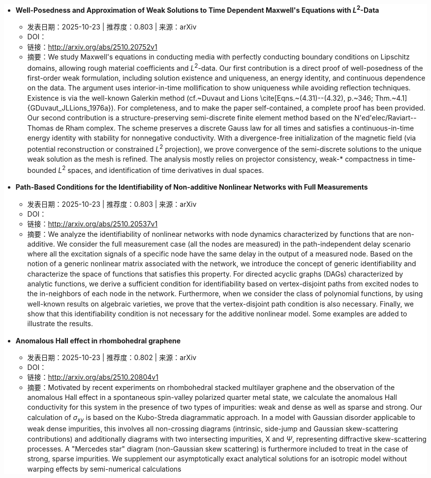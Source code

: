 - **Well-Posedness and Approximation of Weak Solutions to Time Dependent
  Maxwell's Equations with $L^2$-Data**
  - 发表日期：2025-10-23 | 推荐度：0.803 | 来源：arXiv
  - DOI：
  - 链接：http://arxiv.org/abs/2510.20752v1
  - 摘要：We study Maxwell's equations in conducting media with perfectly conducting
boundary conditions on Lipschitz domains, allowing rough material coefficients
and $L^2$-data. Our first contribution is a direct proof of well-posedness of
the first-order weak formulation, including solution existence and uniqueness,
an energy identity, and continuous dependence on the data. The argument uses
interior-in-time mollification to show uniqueness while avoiding reflection
techniques. Existence is via the well-known Galerkin method (cf.~Duvaut and
Lions \cite[Eqns.~(4.31)--(4.32), p.~346; Thm.~4.1]{GDuvaut_JLLions_1976a}).
For completeness, and to make the paper self-contained, a complete proof has
been provided.
  Our second contribution is a structure-preserving semi-discrete finite
element method based on the N\'ed\'elec/Raviart--Thomas de Rham complex. The
scheme preserves a discrete Gauss law for all times and satisfies a
continuous-in-time energy identity with stability for nonnegative conductivity.
With a divergence-free initialization of the magnetic field (via potential
reconstruction or constrained $L^2$ projection), we prove convergence of the
semi-discrete solutions to the unique weak solution as the mesh is refined. The
analysis mostly relies on projector consistency, weak-* compactness in
time-bounded $L^2$ spaces, and identification of time derivatives in dual
spaces.

- **Path-Based Conditions for the Identifiability of Non-additive Nonlinear
  Networks with Full Measurements**
  - 发表日期：2025-10-23 | 推荐度：0.803 | 来源：arXiv
  - DOI：
  - 链接：http://arxiv.org/abs/2510.20537v1
  - 摘要：We analyze the identifiability of nonlinear networks with node dynamics
characterized by functions that are non-additive. We consider the full
measurement case (all the nodes are measured) in the path-independent delay
scenario where all the excitation signals of a specific node have the same
delay in the output of a measured node. Based on the notion of a generic
nonlinear matrix associated with the network, we introduce the concept of
generic identifiability and characterize the space of functions that satisfies
this property. For directed acyclic graphs (DAGs) characterized by analytic
functions, we derive a sufficient condition for identifiability based on
vertex-disjoint paths from excited nodes to the in-neighbors of each node in
the network. Furthermore, when we consider the class of polynomial functions,
by using well-known results on algebraic varieties, we prove that the
vertex-disjoint path condition is also necessary. Finally, we show that this
identifiability condition is not necessary for the additive nonlinear model.
Some examples are added to illustrate the results.

- **Anomalous Hall effect in rhombohedral graphene**
  - 发表日期：2025-10-23 | 推荐度：0.802 | 来源：arXiv
  - DOI：
  - 链接：http://arxiv.org/abs/2510.20804v1
  - 摘要：Motivated by recent experiments on rhombohedral stacked multilayer graphene
and the observation of the anomalous Hall effect in a spontaneous spin-valley
polarized quarter metal state, we calculate the anomalous Hall conductivity for
this system in the presence of two types of impurities: weak and dense as well
as sparse and strong. Our calculation of $\sigma_{xy}$ is based on the
Kubo-Streda diagrammatic approach. In a model with Gaussian disorder applicable
to weak dense impurities, this involves all non-crossing diagrams (intrinsic,
side-jump and Gaussian skew-scattering contributions) and additionally diagrams
with two intersecting impurities, X and $\Psi$, representing diffractive
skew-scattering processes. A "Mercedes star" diagram (non-Gaussian skew
scattering) is furthermore included to treat in the case of strong, sparse
impurities. We supplement our asymptotically exact analytical solutions for an
isotropic model without warping effects by semi-numerical calculations